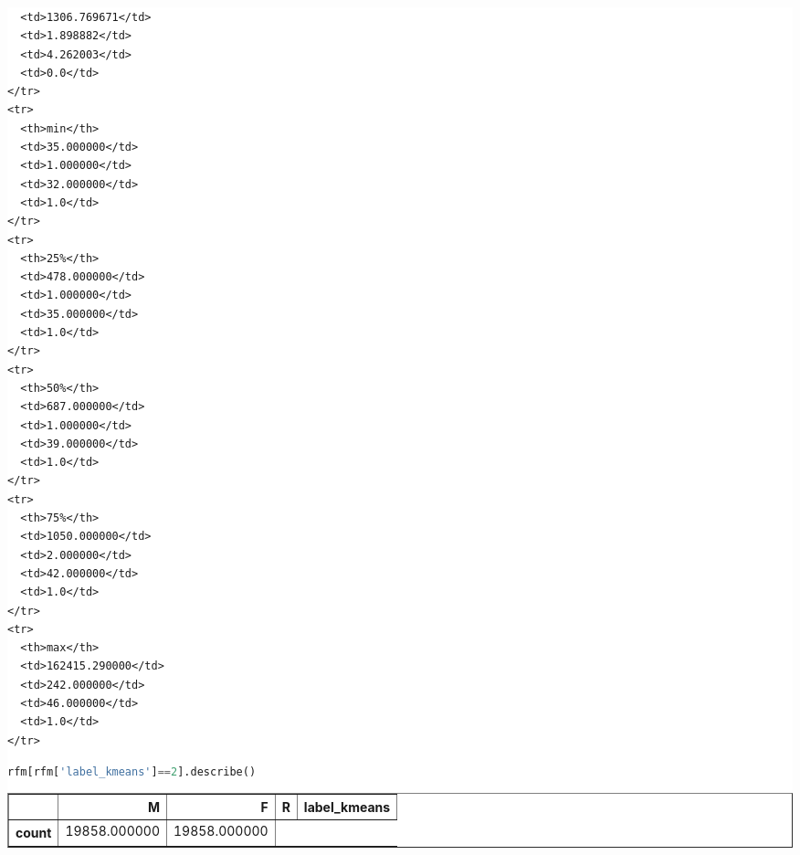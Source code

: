       <td>1306.769671</td>
      <td>1.898882</td>
      <td>4.262003</td>
      <td>0.0</td>
    </tr>
    <tr>
      <th>min</th>
      <td>35.000000</td>
      <td>1.000000</td>
      <td>32.000000</td>
      <td>1.0</td>
    </tr>
    <tr>
      <th>25%</th>
      <td>478.000000</td>
      <td>1.000000</td>
      <td>35.000000</td>
      <td>1.0</td>
    </tr>
    <tr>
      <th>50%</th>
      <td>687.000000</td>
      <td>1.000000</td>
      <td>39.000000</td>
      <td>1.0</td>
    </tr>
    <tr>
      <th>75%</th>
      <td>1050.000000</td>
      <td>2.000000</td>
      <td>42.000000</td>
      <td>1.0</td>
    </tr>
    <tr>
      <th>max</th>
      <td>162415.290000</td>
      <td>242.000000</td>
      <td>46.000000</td>
      <td>1.0</td>
    </tr>
  </tbody>
</table>
</div>


```python
rfm[rfm['label_kmeans']==2].describe()
```


<div>
<table border="1" class="dataframe">
  <thead>
    <tr style="text-align: right;">
      <th></th>
      <th>M</th>
      <th>F</th>
      <th>R</th>
      <th>label_kmeans</th>
    </tr>
  </thead>
  <tbody>
    <tr>
      <th>count</th>
      <td>19858.000000</td>
      <td>19858.000000</td>